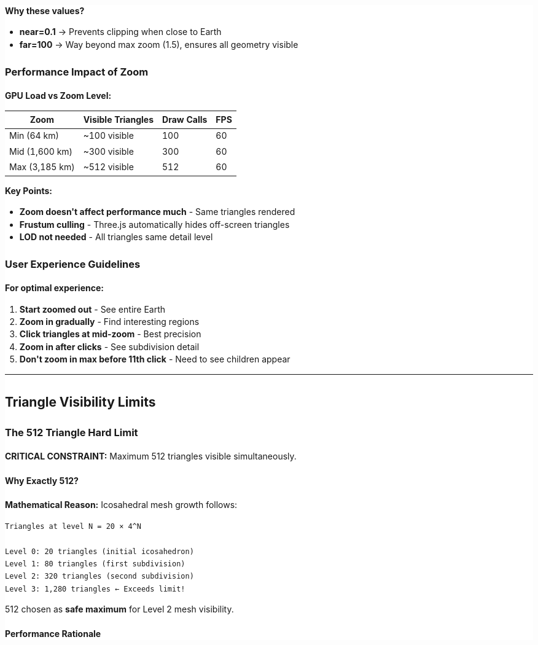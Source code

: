 **Why these values?**
- **near=0.1** → Prevents clipping when close to Earth
- **far=100** → Way beyond max zoom (1.5), ensures all geometry visible

### Performance Impact of Zoom

**GPU Load vs Zoom Level:**

| Zoom | Visible Triangles | Draw Calls | FPS |
|------|------------------|------------|-----|
| Min (64 km) | ~100 visible | 100 | 60 |
| Mid (1,600 km) | ~300 visible | 300 | 60 |
| Max (3,185 km) | ~512 visible | 512 | 60 |

**Key Points:**
- **Zoom doesn't affect performance much** - Same triangles rendered
- **Frustum culling** - Three.js automatically hides off-screen triangles
- **LOD not needed** - All triangles same detail level

### User Experience Guidelines

**For optimal experience:**
1. **Start zoomed out** - See entire Earth
2. **Zoom in gradually** - Find interesting regions
3. **Click triangles at mid-zoom** - Best precision
4. **Zoom in after clicks** - See subdivision detail
5. **Don't zoom in max before 11th click** - Need to see children appear

---

## Triangle Visibility Limits

### The 512 Triangle Hard Limit

**CRITICAL CONSTRAINT:** Maximum 512 triangles visible simultaneously.

#### Why Exactly 512?

**Mathematical Reason:**
Icosahedral mesh growth follows:
```
Triangles at level N = 20 × 4^N

Level 0: 20 triangles (initial icosahedron)
Level 1: 80 triangles (first subdivision)
Level 2: 320 triangles (second subdivision)
Level 3: 1,280 triangles ← Exceeds limit!
```

512 chosen as **safe maximum** for Level 2 mesh visibility.

#### Performance Rationale
